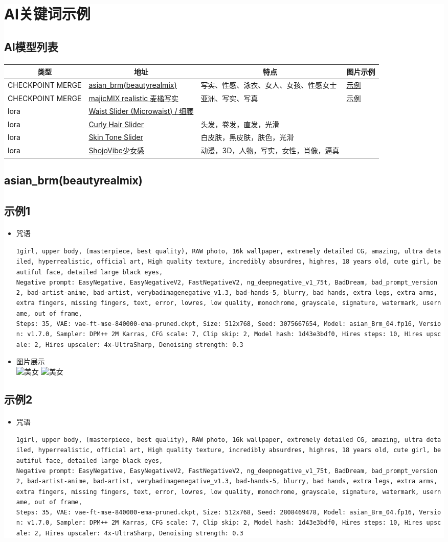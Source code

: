 # AI关键词示例

## AI模型列表

|类型|地址|特点|图片示例|
|--|--|--|--|
|CHECKPOINT MERGE|[asian_brm(beautyrealmix)](https://civitai.com/models/367138/asianbrmbeautyrealmix)|写实、性感、泳衣、女人、女孩、性感女士|[示例](#asian_brm_beautyrealmix)|
|CHECKPOINT MERGE|[majicMIX realistic 麦橘写实](https://civitai.com/models/43331?modelVersionId=176425)|亚洲、写实、写真|[示例](#majicMIX_realistic)|
|lora|[Waist Slider (Microwaist) / 细腰](https://civitai.com/models/4602?modelVersionId=131413)|||
|lora|[Curly Hair Slider](https://civitai.com/models/133700/curly-hair-slider-lora)|头发，卷发，直发，光滑||
|lora|[Skin Tone Slider](https://civitai.com/models/112594?modelVersionId=121575)|白皮肤，黑皮肤，肤色，光滑||
|lora|[ShojoVibe少女感](https://civitai.com/models/13213?modelVersionId=16557)|动漫，3D，人物，写实，女性，肖像，逼真||

## <a name="asian_brm_beautyrealmix">asian_brm(beautyrealmix)</a>

## 示例1

- 咒语

    ```text
    1girl, upper body, (masterpiece, best quality), RAW photo, 16k wallpaper, extremely detailed CG, amazing, ultra detailed, hyperrealistic, official art, High quality texture, incredibly absurdres, highres, 18 years old, cute girl, beautiful face, detailed large black eyes,
    Negative prompt: EasyNegative, EasyNegativeV2, FastNegativeV2, ng_deepnegative_v1_75t, BadDream, bad_prompt_version2, bad-artist-anime, bad-artist, verybadimagenegative_v1.3, bad-hands-5, blurry, bad hands, extra legs, extra arms, extra fingers, missing fingers, text, error, lowres, low quality, monochrome, grayscale, signature, watermark, username, out of frame,
    Steps: 35, VAE: vae-ft-mse-840000-ema-pruned.ckpt, Size: 512x768, Seed: 3075667654, Model: asian_Brm_04.fp16, Version: v1.7.0, Sampler: DPM++ 2M Karras, CFG scale: 7, Clip skip: 2, Model hash: 1d43e3bdf0, Hires steps: 10, Hires upscale: 2, Hires upscaler: 4x-UltraSharp, Denoising strength: 0.3
    ```

- 图片展示  
  <img src="./images/00002-3075667654.png" alt="美女" style="width:15%"></img>
  <img src="./images/00003-1406397774.png" alt="美女" style="width:15%"></img>

## 示例2

- 咒语

  ```text
  1girl, upper body, (masterpiece, best quality), RAW photo, 16k wallpaper, extremely detailed CG, amazing, ultra detailed, hyperrealistic, official art, High quality texture, incredibly absurdres, highres, 18 years old, cute girl, beautiful face, detailed large black eyes,
  Negative prompt: EasyNegative, EasyNegativeV2, FastNegativeV2, ng_deepnegative_v1_75t, BadDream, bad_prompt_version2, bad-artist-anime, bad-artist, verybadimagenegative_v1.3, bad-hands-5, blurry, bad hands, extra legs, extra arms, extra fingers, missing fingers, text, error, lowres, low quality, monochrome, grayscale, signature, watermark, username, out of frame,
  Steps: 35, VAE: vae-ft-mse-840000-ema-pruned.ckpt, Size: 512x768, Seed: 2808469478, Model: asian_Brm_04.fp16, Version: v1.7.0, Sampler: DPM++ 2M Karras, CFG scale: 7, Clip skip: 2, Model hash: 1d43e3bdf0, Hires steps: 10, Hires upscale: 2, Hires upscaler: 4x-UltraSharp, Denoising strength: 0.3
  ```
